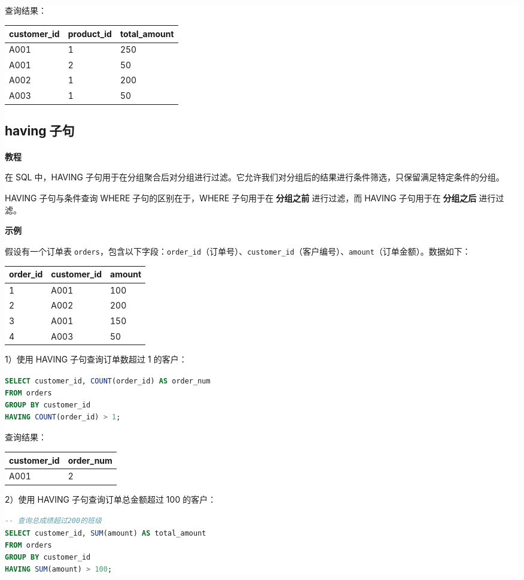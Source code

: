 查询结果：

| customer_id | product_id | total_amount |
| ----------- | ---------- | ------------ |
| A001        | 1          | 250          |
| A001        | 2          | 50           |
| A002        | 1          | 200          |
| A003        | 1          | 50           |

## having 子句

**教程**

在 SQL 中，HAVING 子句用于在分组聚合后对分组进行过滤。它允许我们对分组后的结果进行条件筛选，只保留满足特定条件的分组。

HAVING 子句与条件查询 WHERE 子句的区别在于，WHERE 子句用于在 **分组之前** 进行过滤，而 HAVING 子句用于在 **分组之后** 进行过滤。

**示例**

假设有一个订单表 `orders`，包含以下字段：`order_id`（订单号）、`customer_id`（客户编号）、`amount`（订单金额）。数据如下：

| order_id | customer_id | amount |
| -------- | ----------- | ------ |
| 1        | A001        | 100    |
| 2        | A002        | 200    |
| 3        | A001        | 150    |
| 4        | A003        | 50     |

1）使用 HAVING 子句查询订单数超过 1 的客户：

```sql
SELECT customer_id, COUNT(order_id) AS order_num
FROM orders
GROUP BY customer_id
HAVING COUNT(order_id) > 1;
```

查询结果：

| customer_id | order_num |
| ----------- | --------- |
| A001        | 2         |

2）使用 HAVING 子句查询订单总金额超过 100 的客户：

```sql
-- 查询总成绩超过200的班级
SELECT customer_id, SUM(amount) AS total_amount
FROM orders
GROUP BY customer_id
HAVING SUM(amount) > 100;
```
